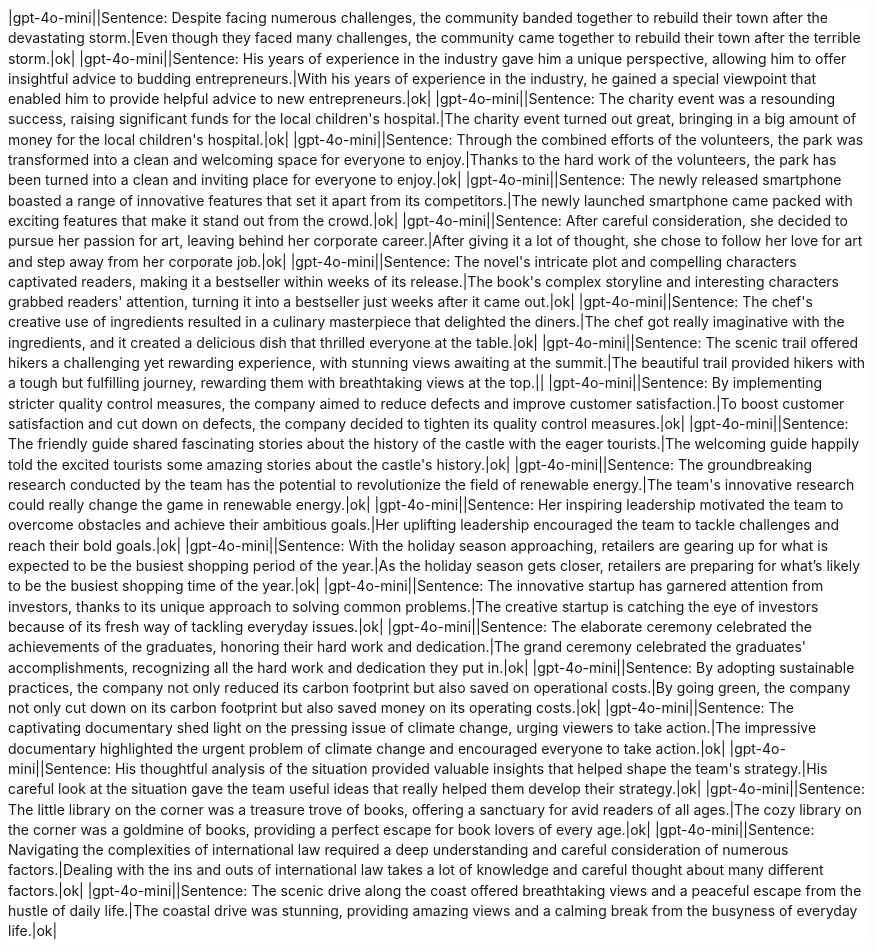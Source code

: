 |gpt\-4o\-mini||Sentence: Despite facing numerous challenges, the community banded together to rebuild their town after the devastating storm\.|Even though they faced many challenges, the community came together to rebuild their town after the terrible storm\.|ok|
|gpt\-4o\-mini||Sentence: His years of experience in the industry gave him a unique perspective, allowing him to offer insightful advice to budding entrepreneurs\.|With his years of experience in the industry, he gained a special viewpoint that enabled him to provide helpful advice to new entrepreneurs\.|ok|
|gpt\-4o\-mini||Sentence: The charity event was a resounding success, raising significant funds for the local children's hospital\.|The charity event turned out great, bringing in a big amount of money for the local children's hospital\.|ok|
|gpt\-4o\-mini||Sentence: Through the combined efforts of the volunteers, the park was transformed into a clean and welcoming space for everyone to enjoy\.|Thanks to the hard work of the volunteers, the park has been turned into a clean and inviting place for everyone to enjoy\.|ok|
|gpt\-4o\-mini||Sentence: The newly released smartphone boasted a range of innovative features that set it apart from its competitors\.|The newly launched smartphone came packed with exciting features that make it stand out from the crowd\.|ok|
|gpt\-4o\-mini||Sentence: After careful consideration, she decided to pursue her passion for art, leaving behind her corporate career\.|After giving it a lot of thought, she chose to follow her love for art and step away from her corporate job\.|ok|
|gpt\-4o\-mini||Sentence: The novel's intricate plot and compelling characters captivated readers, making it a bestseller within weeks of its release\.|The book's complex storyline and interesting characters grabbed readers' attention, turning it into a bestseller just weeks after it came out\.|ok|
|gpt\-4o\-mini||Sentence: The chef's creative use of ingredients resulted in a culinary masterpiece that delighted the diners\.|The chef got really imaginative with the ingredients, and it created a delicious dish that thrilled everyone at the table\.|ok|
|gpt\-4o\-mini||Sentence: The scenic trail offered hikers a challenging yet rewarding experience, with stunning views awaiting at the summit\.|The beautiful trail provided hikers with a tough but fulfilling journey, rewarding them with breathtaking views at the top\.||
|gpt\-4o\-mini||Sentence: By implementing stricter quality control measures, the company aimed to reduce defects and improve customer satisfaction\.|To boost customer satisfaction and cut down on defects, the company decided to tighten its quality control measures\.|ok|
|gpt\-4o\-mini||Sentence: The friendly guide shared fascinating stories about the history of the castle with the eager tourists\.|The welcoming guide happily told the excited tourists some amazing stories about the castle's history\.|ok|
|gpt\-4o\-mini||Sentence: The groundbreaking research conducted by the team has the potential to revolutionize the field of renewable energy\.|The team's innovative research could really change the game in renewable energy\.|ok|
|gpt\-4o\-mini||Sentence: Her inspiring leadership motivated the team to overcome obstacles and achieve their ambitious goals\.|Her uplifting leadership encouraged the team to tackle challenges and reach their bold goals\.|ok|
|gpt\-4o\-mini||Sentence: With the holiday season approaching, retailers are gearing up for what is expected to be the busiest shopping period of the year\.|As the holiday season gets closer, retailers are preparing for what’s likely to be the busiest shopping time of the year\.|ok|
|gpt\-4o\-mini||Sentence: The innovative startup has garnered attention from investors, thanks to its unique approach to solving common problems\.|The creative startup is catching the eye of investors because of its fresh way of tackling everyday issues\.|ok|
|gpt\-4o\-mini||Sentence: The elaborate ceremony celebrated the achievements of the graduates, honoring their hard work and dedication\.|The grand ceremony celebrated the graduates' accomplishments, recognizing all the hard work and dedication they put in\.|ok|
|gpt\-4o\-mini||Sentence: By adopting sustainable practices, the company not only reduced its carbon footprint but also saved on operational costs\.|By going green, the company not only cut down on its carbon footprint but also saved money on its operating costs\.|ok|
|gpt\-4o\-mini||Sentence: The captivating documentary shed light on the pressing issue of climate change, urging viewers to take action\.|The impressive documentary highlighted the urgent problem of climate change and encouraged everyone to take action\.|ok|
|gpt\-4o\-mini||Sentence: His thoughtful analysis of the situation provided valuable insights that helped shape the team's strategy\.|His careful look at the situation gave the team useful ideas that really helped them develop their strategy\.|ok|
|gpt\-4o\-mini||Sentence: The little library on the corner was a treasure trove of books, offering a sanctuary for avid readers of all ages\.|The cozy library on the corner was a goldmine of books, providing a perfect escape for book lovers of every age\.|ok|
|gpt\-4o\-mini||Sentence: Navigating the complexities of international law required a deep understanding and careful consideration of numerous factors\.|Dealing with the ins and outs of international law takes a lot of knowledge and careful thought about many different factors\.|ok|
|gpt\-4o\-mini||Sentence: The scenic drive along the coast offered breathtaking views and a peaceful escape from the hustle of daily life\.|The coastal drive was stunning, providing amazing views and a calming break from the busyness of everyday life\.|ok|
